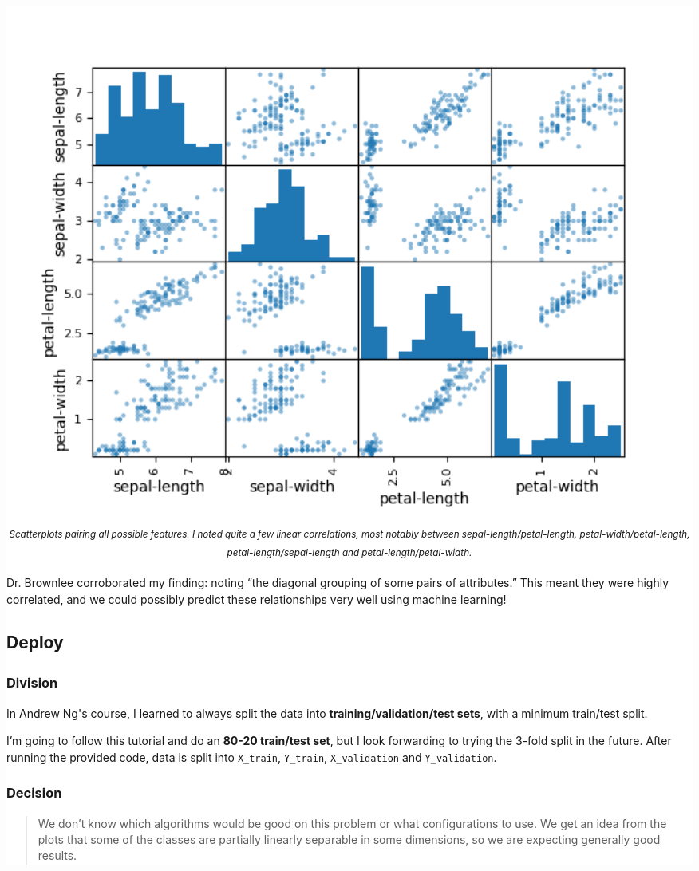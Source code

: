  <img src="/images/posts/projects/hello-world-ml/hwml_007.png" alt="iris flower scatterplots" width="100%" height="" style="">
  <p style="text-align:center;"><sup><em>Scatterplots pairing all possible features. I noted quite a few linear correlations, most notably between sepal-length/petal-length, petal-width/petal-length, petal-length/sepal-length and petal-length/petal-width.</em></sup>
  </p>
</p>

Dr. Brownlee corroborated my finding: noting “the diagonal grouping of some pairs of attributes.” This meant they were highly correlated, and we could possibly predict these relationships very well using machine learning!

## <a id="deploy"></a>Deploy

### <a id="division"></a>Division

In [Andrew Ng's course](https://www.coursera.org/learn/machine-learning), I learned to always split the data into **training/validation/test sets**, with a minimum train/test split.

I’m going to follow this tutorial and do an **80-20 train/test set**, but I look forwarding to trying the 3-fold split in the future. After running the provided code, data is split into `X_train`, `Y_train`, `X_validation` and `Y_validation`.

### <a id="decision"></a>Decision

> We don’t know which algorithms would be good on this problem or what configurations to use. We get an idea from the plots that some of the classes are partially linearly separable in some dimensions, so we are expecting generally good results.
